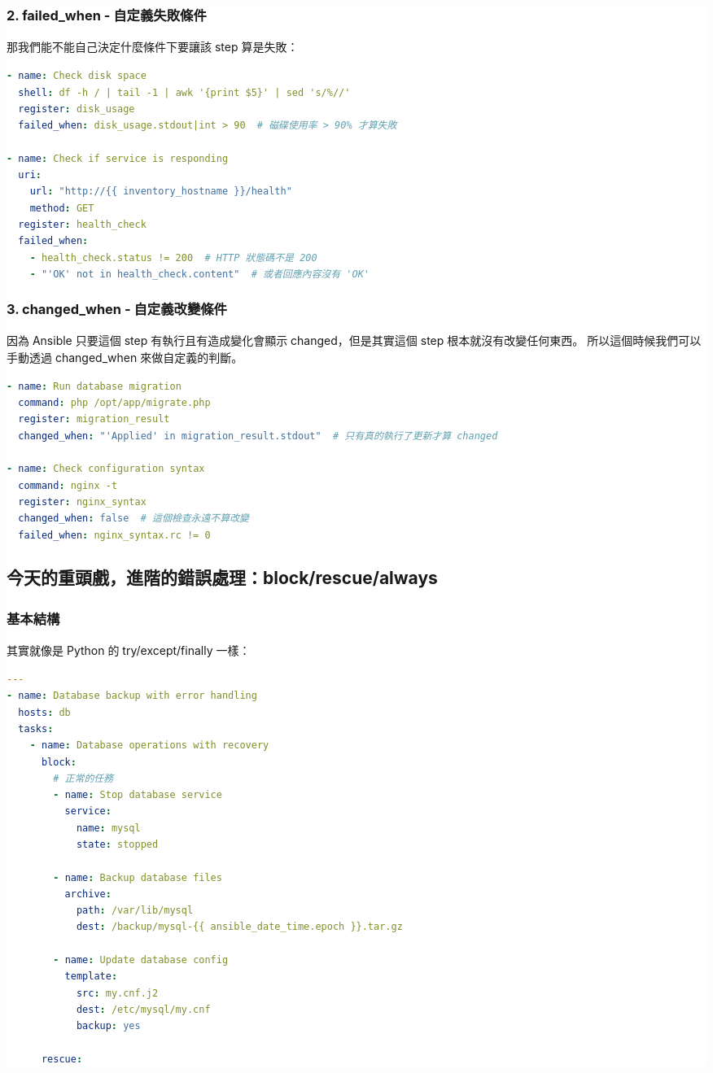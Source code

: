 ### 2. failed_when - 自定義失敗條件
那我們能不能自己決定什麼條件下要讓該 step 算是失敗：
```yaml
- name: Check disk space
  shell: df -h / | tail -1 | awk '{print $5}' | sed 's/%//'
  register: disk_usage
  failed_when: disk_usage.stdout|int > 90  # 磁碟使用率 > 90% 才算失敗

- name: Check if service is responding
  uri:
    url: "http://{{ inventory_hostname }}/health"
    method: GET
  register: health_check
  failed_when:
    - health_check.status != 200  # HTTP 狀態碼不是 200
    - "'OK' not in health_check.content"  # 或者回應內容沒有 'OK'
```

### 3. changed_when - 自定義改變條件
因為 Ansible 只要這個 step 有執行且有造成變化會顯示 changed，但是其實這個 step 根本就沒有改變任何東西。
所以這個時候我們可以手動透過 changed_when 來做自定義的判斷。

```yaml
- name: Run database migration
  command: php /opt/app/migrate.php
  register: migration_result
  changed_when: "'Applied' in migration_result.stdout"  # 只有真的執行了更新才算 changed

- name: Check configuration syntax
  command: nginx -t
  register: nginx_syntax
  changed_when: false  # 這個檢查永遠不算改變
  failed_when: nginx_syntax.rc != 0
```

## 今天的重頭戲，進階的錯誤處理：block/rescue/always
### 基本結構
其實就像是 Python 的 try/except/finally 一樣：
```yaml
---
- name: Database backup with error handling
  hosts: db
  tasks:
    - name: Database operations with recovery
      block:
        # 正常的任務
        - name: Stop database service
          service:
            name: mysql
            state: stopped

        - name: Backup database files
          archive:
            path: /var/lib/mysql
            dest: /backup/mysql-{{ ansible_date_time.epoch }}.tar.gz

        - name: Update database config
          template:
            src: my.cnf.j2
            dest: /etc/mysql/my.cnf
            backup: yes

      rescue:
```